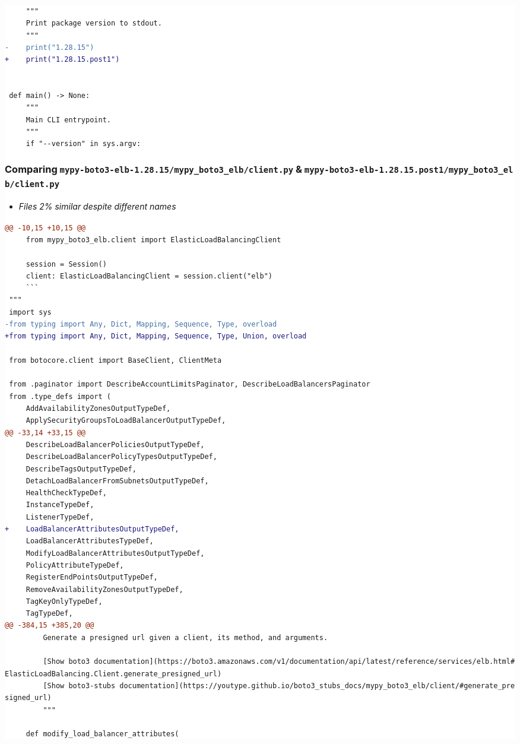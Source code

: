 ```diff
     """
     Print package version to stdout.
     """
-    print("1.28.15")
+    print("1.28.15.post1")
 
 
 def main() -> None:
     """
     Main CLI entrypoint.
     """
     if "--version" in sys.argv:
```

### Comparing `mypy-boto3-elb-1.28.15/mypy_boto3_elb/client.py` & `mypy-boto3-elb-1.28.15.post1/mypy_boto3_elb/client.py`

 * *Files 2% similar despite different names*

```diff
@@ -10,15 +10,15 @@
     from mypy_boto3_elb.client import ElasticLoadBalancingClient
 
     session = Session()
     client: ElasticLoadBalancingClient = session.client("elb")
     ```
 """
 import sys
-from typing import Any, Dict, Mapping, Sequence, Type, overload
+from typing import Any, Dict, Mapping, Sequence, Type, Union, overload
 
 from botocore.client import BaseClient, ClientMeta
 
 from .paginator import DescribeAccountLimitsPaginator, DescribeLoadBalancersPaginator
 from .type_defs import (
     AddAvailabilityZonesOutputTypeDef,
     ApplySecurityGroupsToLoadBalancerOutputTypeDef,
@@ -33,14 +33,15 @@
     DescribeLoadBalancerPoliciesOutputTypeDef,
     DescribeLoadBalancerPolicyTypesOutputTypeDef,
     DescribeTagsOutputTypeDef,
     DetachLoadBalancerFromSubnetsOutputTypeDef,
     HealthCheckTypeDef,
     InstanceTypeDef,
     ListenerTypeDef,
+    LoadBalancerAttributesOutputTypeDef,
     LoadBalancerAttributesTypeDef,
     ModifyLoadBalancerAttributesOutputTypeDef,
     PolicyAttributeTypeDef,
     RegisterEndPointsOutputTypeDef,
     RemoveAvailabilityZonesOutputTypeDef,
     TagKeyOnlyTypeDef,
     TagTypeDef,
@@ -384,15 +385,20 @@
         Generate a presigned url given a client, its method, and arguments.
 
         [Show boto3 documentation](https://boto3.amazonaws.com/v1/documentation/api/latest/reference/services/elb.html#ElasticLoadBalancing.Client.generate_presigned_url)
         [Show boto3-stubs documentation](https://youtype.github.io/boto3_stubs_docs/mypy_boto3_elb/client/#generate_presigned_url)
         """
 
     def modify_load_balancer_attributes(
```